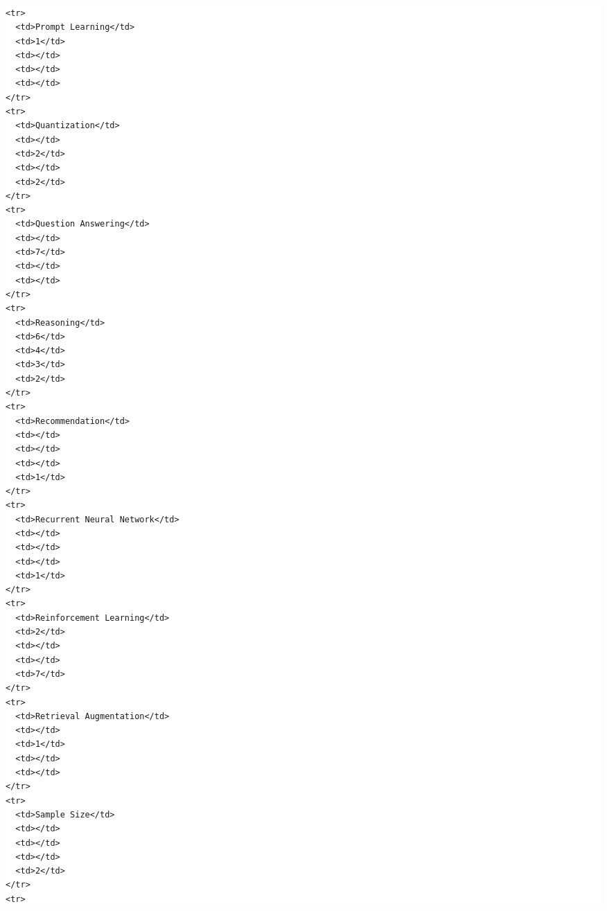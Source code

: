     <tr>
      <td>Prompt Learning</td>
      <td>1</td>
      <td></td>
      <td></td>
      <td></td>
    </tr>
    <tr>
      <td>Quantization</td>
      <td></td>
      <td>2</td>
      <td></td>
      <td>2</td>
    </tr>
    <tr>
      <td>Question Answering</td>
      <td></td>
      <td>7</td>
      <td></td>
      <td></td>
    </tr>
    <tr>
      <td>Reasoning</td>
      <td>6</td>
      <td>4</td>
      <td>3</td>
      <td>2</td>
    </tr>
    <tr>
      <td>Recommendation</td>
      <td></td>
      <td></td>
      <td></td>
      <td>1</td>
    </tr>
    <tr>
      <td>Recurrent Neural Network</td>
      <td></td>
      <td></td>
      <td></td>
      <td>1</td>
    </tr>
    <tr>
      <td>Reinforcement Learning</td>
      <td>2</td>
      <td></td>
      <td></td>
      <td>7</td>
    </tr>
    <tr>
      <td>Retrieval Augmentation</td>
      <td></td>
      <td>1</td>
      <td></td>
      <td></td>
    </tr>
    <tr>
      <td>Sample Size</td>
      <td></td>
      <td></td>
      <td></td>
      <td>2</td>
    </tr>
    <tr>